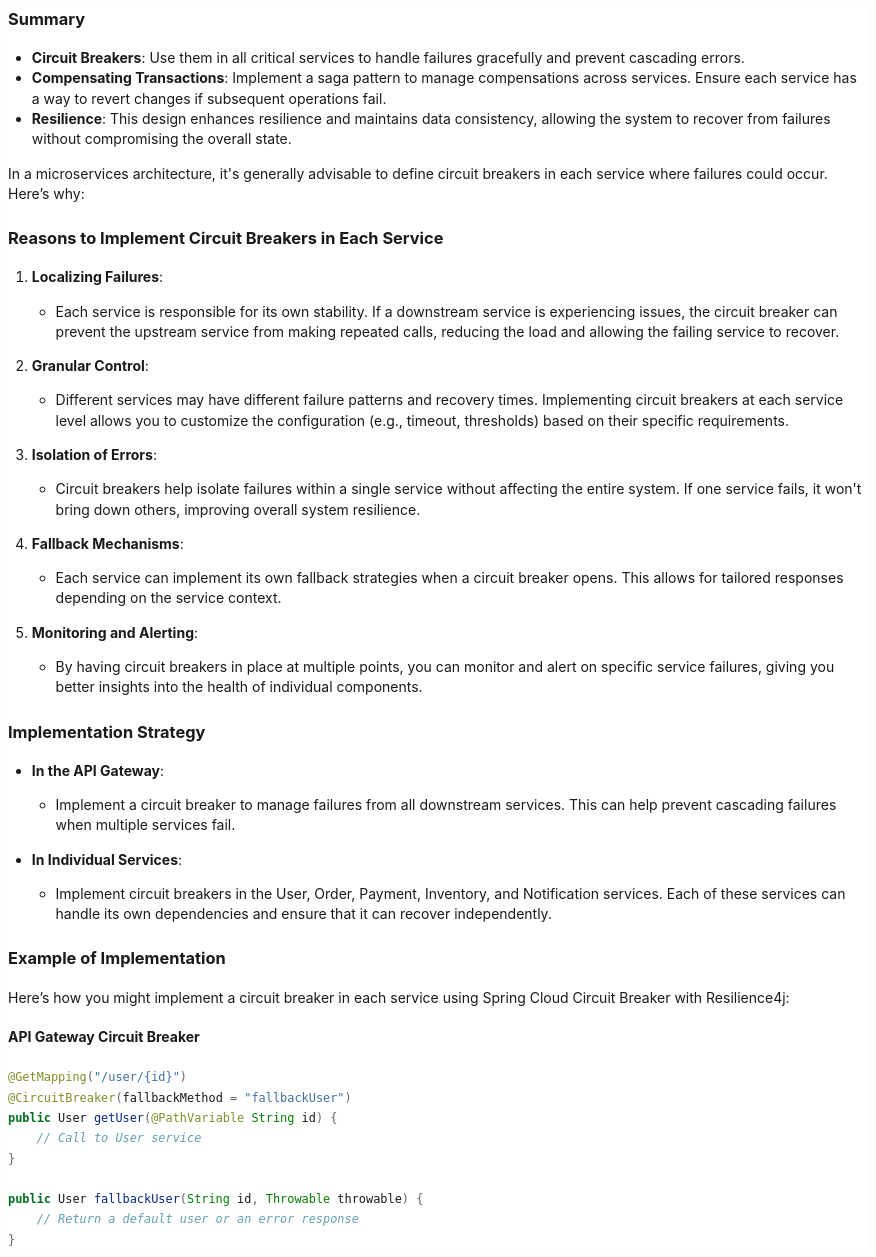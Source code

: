 ### Summary

- **Circuit Breakers**: Use them in all critical services to handle failures gracefully and prevent cascading errors.
- **Compensating Transactions**: Implement a saga pattern to manage compensations across services. Ensure each service has a way to revert changes if subsequent operations fail.
- **Resilience**: This design enhances resilience and maintains data consistency, allowing the system to recover from failures without compromising the overall state.

In a microservices architecture, it's generally advisable to define circuit breakers in each service where failures could occur. Here’s why:

### Reasons to Implement Circuit Breakers in Each Service

1. **Localizing Failures**:
   - Each service is responsible for its own stability. If a downstream service is experiencing issues, the circuit breaker can prevent the upstream service from making repeated calls, reducing the load and allowing the failing service to recover.

2. **Granular Control**:
   - Different services may have different failure patterns and recovery times. Implementing circuit breakers at each service level allows you to customize the configuration (e.g., timeout, thresholds) based on their specific requirements.

3. **Isolation of Errors**:
   - Circuit breakers help isolate failures within a single service without affecting the entire system. If one service fails, it won't bring down others, improving overall system resilience.

4. **Fallback Mechanisms**:
   - Each service can implement its own fallback strategies when a circuit breaker opens. This allows for tailored responses depending on the service context.

5. **Monitoring and Alerting**:
   - By having circuit breakers in place at multiple points, you can monitor and alert on specific service failures, giving you better insights into the health of individual components.

### Implementation Strategy

- **In the API Gateway**:
  - Implement a circuit breaker to manage failures from all downstream services. This can help prevent cascading failures when multiple services fail.

- **In Individual Services**:
  - Implement circuit breakers in the User, Order, Payment, Inventory, and Notification services. Each of these services can handle its own dependencies and ensure that it can recover independently.

### Example of Implementation

Here’s how you might implement a circuit breaker in each service using Spring Cloud Circuit Breaker with Resilience4j:

#### API Gateway Circuit Breaker

```java
@GetMapping("/user/{id}")
@CircuitBreaker(fallbackMethod = "fallbackUser")
public User getUser(@PathVariable String id) {
    // Call to User service
}

public User fallbackUser(String id, Throwable throwable) {
    // Return a default user or an error response
}
```
